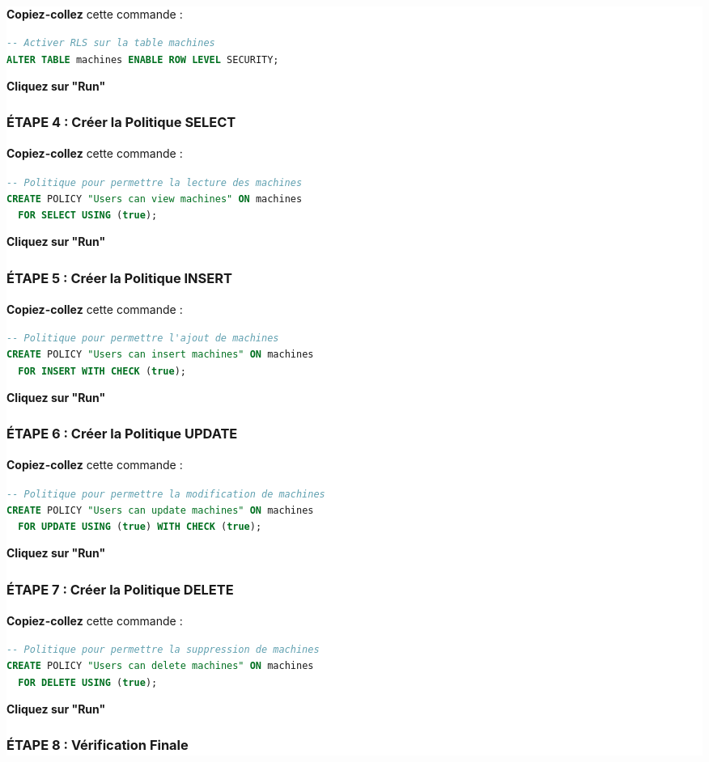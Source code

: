 **Copiez-collez** cette commande :

```sql
-- Activer RLS sur la table machines
ALTER TABLE machines ENABLE ROW LEVEL SECURITY;
```

**Cliquez sur "Run"**

### **ÉTAPE 4 : Créer la Politique SELECT**

**Copiez-collez** cette commande :

```sql
-- Politique pour permettre la lecture des machines
CREATE POLICY "Users can view machines" ON machines
  FOR SELECT USING (true);
```

**Cliquez sur "Run"**

### **ÉTAPE 5 : Créer la Politique INSERT**

**Copiez-collez** cette commande :

```sql
-- Politique pour permettre l'ajout de machines
CREATE POLICY "Users can insert machines" ON machines
  FOR INSERT WITH CHECK (true);
```

**Cliquez sur "Run"**

### **ÉTAPE 6 : Créer la Politique UPDATE**

**Copiez-collez** cette commande :

```sql
-- Politique pour permettre la modification de machines
CREATE POLICY "Users can update machines" ON machines
  FOR UPDATE USING (true) WITH CHECK (true);
```

**Cliquez sur "Run"**

### **ÉTAPE 7 : Créer la Politique DELETE**

**Copiez-collez** cette commande :

```sql
-- Politique pour permettre la suppression de machines
CREATE POLICY "Users can delete machines" ON machines
  FOR DELETE USING (true);
```

**Cliquez sur "Run"**

### **ÉTAPE 8 : Vérification Finale**
